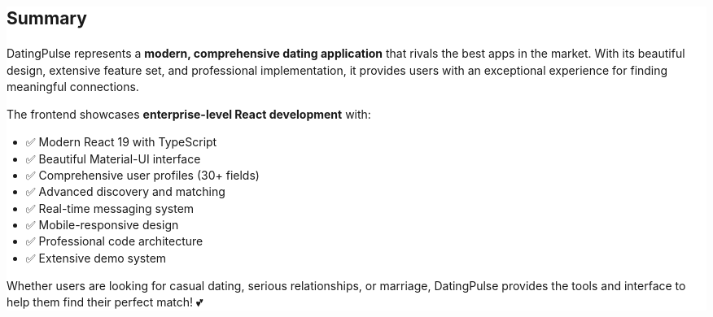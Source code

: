 
## Summary

DatingPulse represents a **modern, comprehensive dating application** that rivals the best apps in the market. With its beautiful design, extensive feature set, and professional implementation, it provides users with an exceptional experience for finding meaningful connections.

The frontend showcases **enterprise-level React development** with:
- ✅ Modern React 19 with TypeScript
- ✅ Beautiful Material-UI interface
- ✅ Comprehensive user profiles (30+ fields)
- ✅ Advanced discovery and matching
- ✅ Real-time messaging system
- ✅ Mobile-responsive design
- ✅ Professional code architecture
- ✅ Extensive demo system

Whether users are looking for casual dating, serious relationships, or marriage, DatingPulse provides the tools and interface to help them find their perfect match! 💕